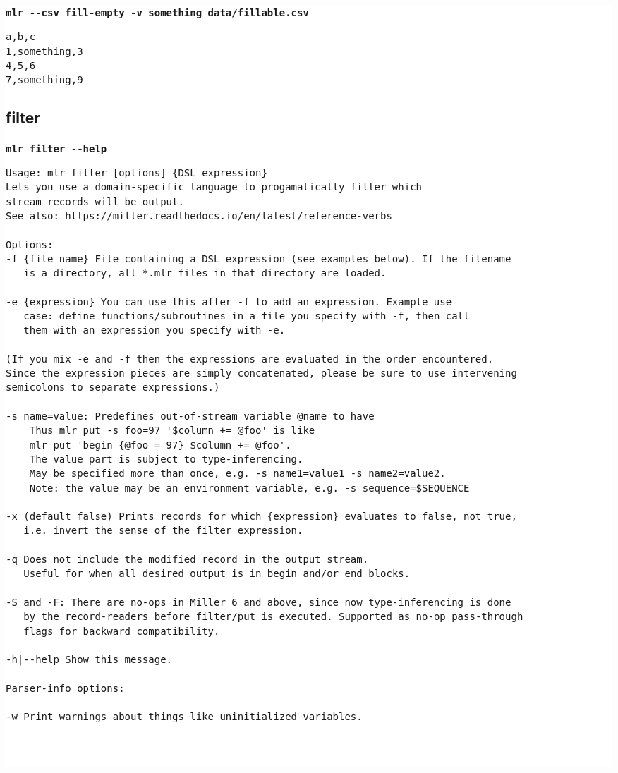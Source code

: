 <pre class="pre-highlight-in-pair">
<b>mlr --csv fill-empty -v something data/fillable.csv</b>
</pre>
<pre class="pre-non-highlight-in-pair">
a,b,c
1,something,3
4,5,6
7,something,9
</pre>

## filter

<pre class="pre-highlight-in-pair">
<b>mlr filter --help</b>
</pre>
<pre class="pre-non-highlight-in-pair">
Usage: mlr filter [options] {DSL expression}
Lets you use a domain-specific language to progamatically filter which
stream records will be output.
See also: https://miller.readthedocs.io/en/latest/reference-verbs

Options:
-f {file name} File containing a DSL expression (see examples below). If the filename
   is a directory, all *.mlr files in that directory are loaded.

-e {expression} You can use this after -f to add an expression. Example use
   case: define functions/subroutines in a file you specify with -f, then call
   them with an expression you specify with -e.

(If you mix -e and -f then the expressions are evaluated in the order encountered.
Since the expression pieces are simply concatenated, please be sure to use intervening
semicolons to separate expressions.)

-s name=value: Predefines out-of-stream variable @name to have 
    Thus mlr put -s foo=97 '$column += @foo' is like
    mlr put 'begin {@foo = 97} $column += @foo'.
    The value part is subject to type-inferencing.
    May be specified more than once, e.g. -s name1=value1 -s name2=value2.
    Note: the value may be an environment variable, e.g. -s sequence=$SEQUENCE

-x (default false) Prints records for which {expression} evaluates to false, not true,
   i.e. invert the sense of the filter expression.

-q Does not include the modified record in the output stream.
   Useful for when all desired output is in begin and/or end blocks.

-S and -F: There are no-ops in Miller 6 and above, since now type-inferencing is done
   by the record-readers before filter/put is executed. Supported as no-op pass-through
   flags for backward compatibility.

-h|--help Show this message.

Parser-info options:

-w Print warnings about things like uninitialized variables.
